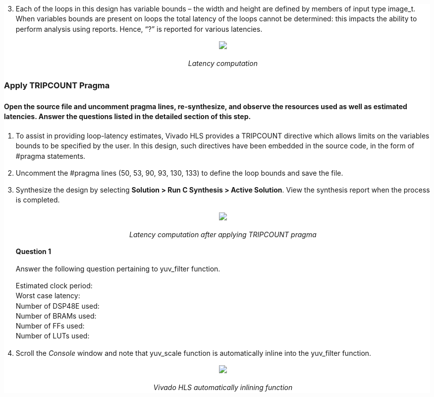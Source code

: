 3. Each of the loops in this design has variable bounds – the width and height are defined by members of input type image\_t. When variables bounds are present on loops the total latency of the loops cannot be determined: this impacts the ability to perform analysis using reports. Hence, “?” is reported for various latencies.

	<p align="center">
	<img src ="./images/lab2/Figure5.png">
	</p>
	<p align = "center">
	<i>Latency computation</i>
	</p>

### Apply TRIPCOUNT Pragma

#### Open the source file and uncomment pragma lines, re-synthesize, and observe the resources used as well as estimated latencies. Answer the questions listed in the detailed section of this step.

1. To assist in providing loop-latency estimates, Vivado HLS provides a TRIPCOUNT directive which allows limits on the variables bounds to be specified by the user. In this design, such directives have been embedded in the source code, in the form of #pragma statements.

2. Uncomment the #pragma lines (50, 53, 90, 93, 130, 133) to define the loop bounds and save the file.

3. Synthesize the design by selecting **Solution > Run C Synthesis > Active Solution**. View the synthesis report when the process is completed.

	<p align="center">
	<img src ="./images/lab2/Figure6.png">
	</p>
	<p align = "center">
	<i>Latency computation after applying TRIPCOUNT pragma</i>
	</p>
   
   	**Question 1**

	 Answer the following question pertaining to yuv\_filter function.  
	 
	 Estimated clock period:  
	 Worst case latency:  
	 Number of DSP48E used:  
	 Number of BRAMs used:  
	 Number of FFs used:  
	 Number of LUTs used:  

5. Scroll the *Console* window and note that yuv\_scale function is automatically inline into the yuv\_filter function.

	<p align="center">
	<img src ="./images/lab2/Figure7.png">
	</p>
	<p align = "center">
	<i>Vivado HLS automatically inlining function</i>
	</p>
   